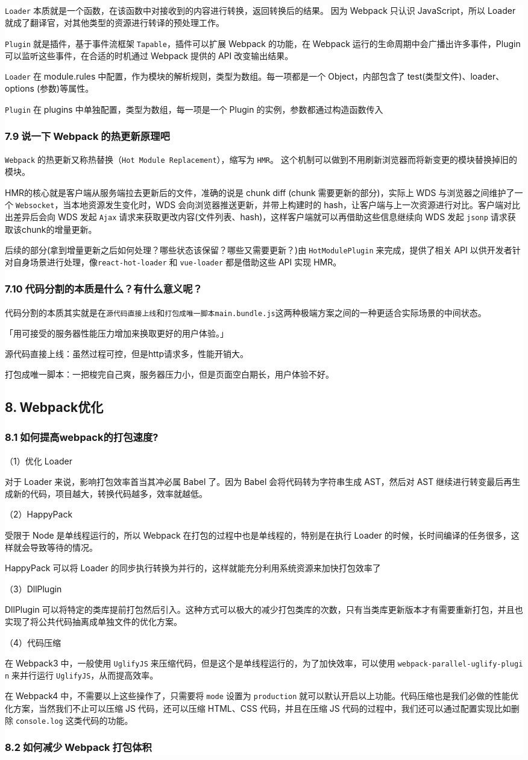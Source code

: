`Loader` 本质就是一个函数，在该函数中对接收到的内容进行转换，返回转换后的结果。 因为 Webpack 只认识 JavaScript，所以 Loader 就成了翻译官，对其他类型的资源进行转译的预处理工作。

`Plugin` 就是插件，基于事件流框架 `Tapable`，插件可以扩展 Webpack 的功能，在 Webpack 运行的生命周期中会广播出许多事件，Plugin 可以监听这些事件，在合适的时机通过 Webpack 提供的 API 改变输出结果。

`Loader` 在 module.rules 中配置，作为模块的解析规则，类型为数组。每一项都是一个 Object，内部包含了 test(类型文件)、loader、options (参数)等属性。

`Plugin` 在 plugins 中单独配置，类型为数组，每一项是一个 Plugin 的实例，参数都通过构造函数传入

### 7.9 说一下 Webpack 的热更新原理吧 

`Webpack` 的热更新又称热替换（`Hot Module Replacement`），缩写为 `HMR`。 这个机制可以做到不用刷新浏览器而将新变更的模块替换掉旧的模块。

HMR的核心就是客户端从服务端拉去更新后的文件，准确的说是 chunk diff (chunk 需要更新的部分)，实际上 WDS 与浏览器之间维护了一个 `Websocket`，当本地资源发生变化时，WDS 会向浏览器推送更新，并带上构建时的 hash，让客户端与上一次资源进行对比。客户端对比出差异后会向 WDS 发起 `Ajax` 请求来获取更改内容(文件列表、hash)，这样客户端就可以再借助这些信息继续向 WDS 发起 `jsonp` 请求获取该chunk的增量更新。

后续的部分(拿到增量更新之后如何处理？哪些状态该保留？哪些又需要更新？)由 `HotModulePlugin` 来完成，提供了相关 API 以供开发者针对自身场景进行处理，像`react-hot-loader` 和 `vue-loader` 都是借助这些 API 实现 HMR。

### 7.10 代码分割的本质是什么？有什么意义呢？ 

代码分割的本质其实就是在`源代码直接上线`和`打包成唯一脚本main.bundle.js`这两种极端方案之间的一种更适合实际场景的中间状态。

「用可接受的服务器性能压力增加来换取更好的用户体验。」

源代码直接上线：虽然过程可控，但是http请求多，性能开销大。

打包成唯一脚本：一把梭完自己爽，服务器压力小，但是页面空白期长，用户体验不好。

## 8. Webpack优化 

### 8.1 如何提⾼webpack的打包速度? 

（1）优化 Loader

对于 Loader 来说，影响打包效率首当其冲必属 Babel 了。因为 Babel 会将代码转为字符串生成 AST，然后对 AST 继续进行转变最后再生成新的代码，项目越大，转换代码越多，效率就越低。

（2）HappyPack

受限于 Node 是单线程运行的，所以 Webpack 在打包的过程中也是单线程的，特别是在执行 Loader 的时候，长时间编译的任务很多，这样就会导致等待的情况。

HappyPack 可以将 Loader 的同步执行转换为并行的，这样就能充分利用系统资源来加快打包效率了

（3）DllPlugin

DllPlugin 可以将特定的类库提前打包然后引入。这种方式可以极大的减少打包类库的次数，只有当类库更新版本才有需要重新打包，并且也实现了将公共代码抽离成单独文件的优化方案。

（4）代码压缩

在 Webpack3 中，一般使用 `UglifyJS` 来压缩代码，但是这个是单线程运行的，为了加快效率，可以使用 `webpack-parallel-uglify-plugin` 来并行运行 `UglifyJS`，从而提高效率。

在 Webpack4 中，不需要以上这些操作了，只需要将 `mode` 设置为 `production` 就可以默认开启以上功能。代码压缩也是我们必做的性能优化方案，当然我们不止可以压缩 JS 代码，还可以压缩 HTML、CSS 代码，并且在压缩 JS 代码的过程中，我们还可以通过配置实现比如删除 `console.log` 这类代码的功能。

### 8.2 如何减少 Webpack 打包体积 
